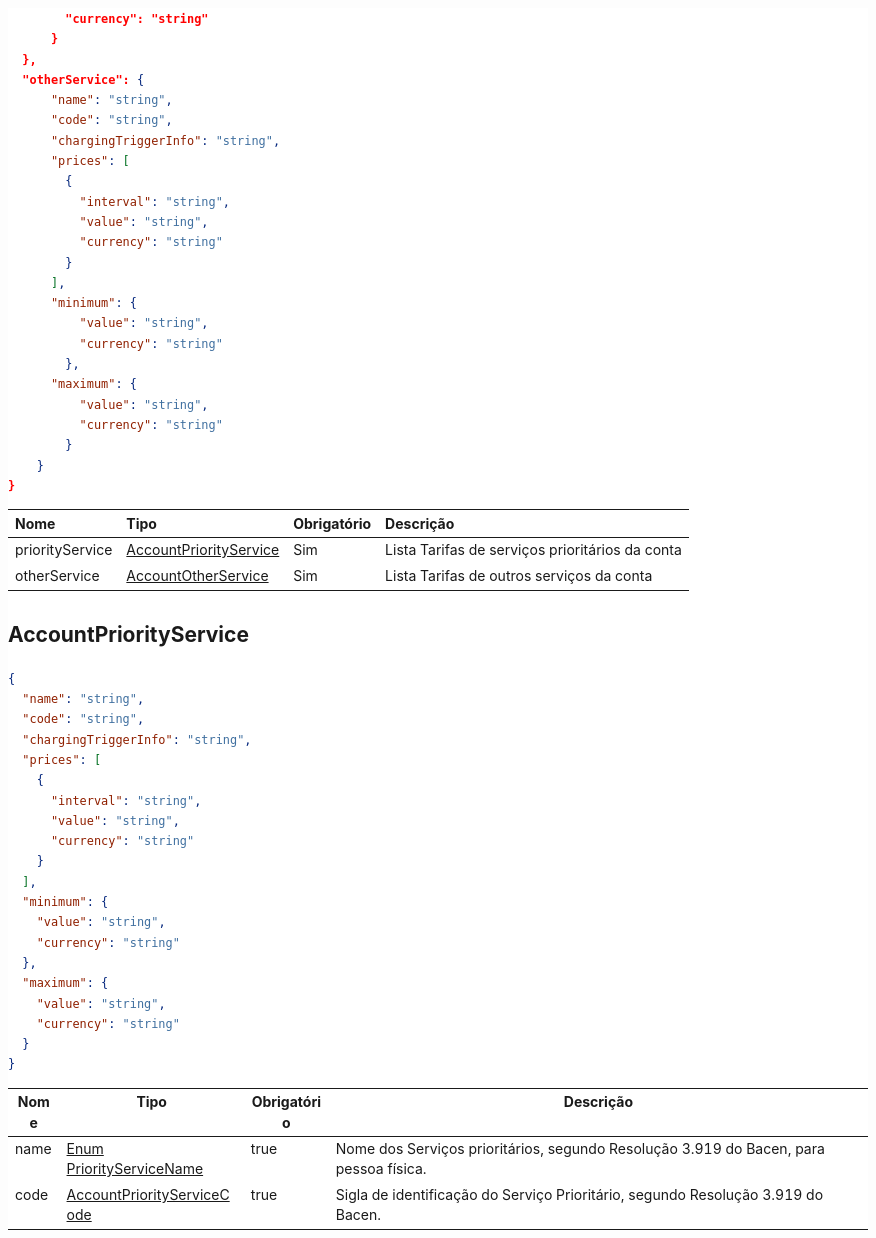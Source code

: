 ```json
        "currency": "string"
      }
  },
  "otherService": {
      "name": "string",
      "code": "string",
      "chargingTriggerInfo": "string",
      "prices": [
        {
          "interval": "string",
          "value": "string",
          "currency": "string"
        }
      ],
      "minimum": {
          "value": "string",
          "currency": "string"
        },
      "maximum": {
          "value": "string",
          "currency": "string"
        }
    }
}
```

|     Nome         |  Tipo                              |  Obrigatório    |                       Descrição                     |
|:-----------------|:-----------------------------------|:----------------|:----------------------------------------------------|
| priorityService | [AccountPriorityService](#schemaAccountPriorityService) | Sim             | Lista Tarifas de serviços prioritários da conta                                 |
| otherService    | [AccountOtherService](#schemaAccountOtherService) | Sim             | Lista Tarifas de outros serviços da conta                                 |


## AccountPriorityService
<a id="schemaAccountPriorityService"></a>

```json
{
  "name": "string",
  "code": "string",
  "chargingTriggerInfo": "string",
  "prices": [
    {
      "interval": "string",
      "value": "string",
      "currency": "string"
    }
  ],
  "minimum": {
    "value": "string",
    "currency": "string"
  },
  "maximum": {
    "value": "string",
    "currency": "string"
  }
}
```
|Nome |Tipo | Obrigatório |Descrição |
|---|---|---|---|
|name|[Enum PriorityServiceName](#schemapriorityservicename)|true|Nome dos Serviços prioritários, segundo Resolução 3.919 do Bacen, para pessoa física.|
|code|[AccountPriorityServiceCode](#schemaaccountpriorityservicecode)|true|Sigla de identificação do Serviço Prioritário, segundo Resolução 3.919 do Bacen.|